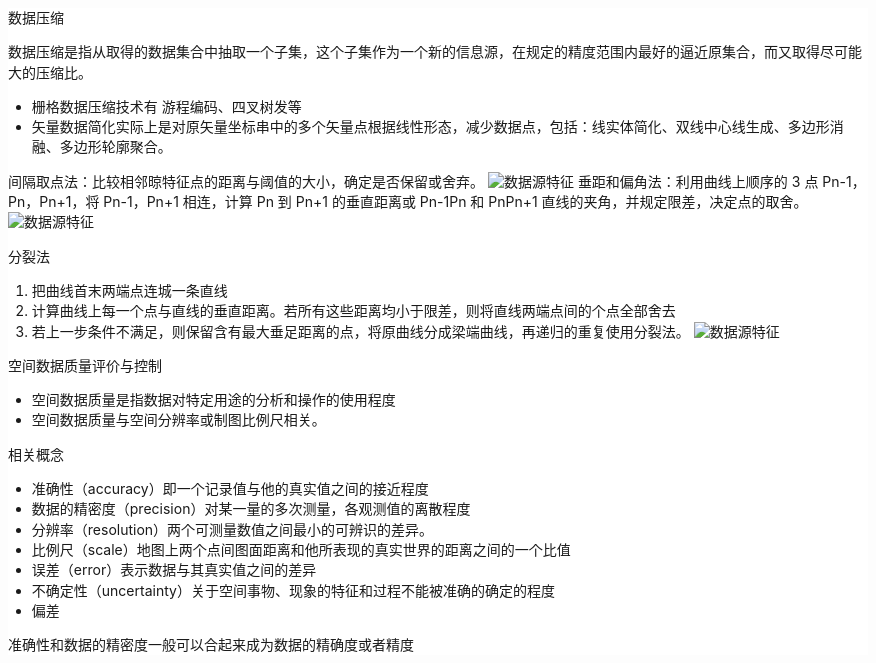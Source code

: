 数据压缩

数据压缩是指从取得的数据集合中抽取一个子集，这个子集作为一个新的信息源，在规定的精度范围内最好的逼近原集合，而又取得尽可能大的压缩比。

- 栅格数据压缩技术有 游程编码、四叉树发等
- 矢量数据简化实际上是对原矢量坐标串中的多个矢量点根据线性形态，减少数据点，包括：线实体简化、双线中心线生成、多边形消融、多边形轮廓聚合。

间隔取点法：比较相邻晾特征点的距离与阈值的大小，确定是否保留或舍弃。
![数据源特征](/images/geometry/6-空间数据采集与处理/img96.png)
垂距和偏角法：利用曲线上顺序的 3 点 Pn-1，Pn，Pn+1，将 Pn-1，Pn+1 相连，计算 Pn 到 Pn+1 的垂直距离或 Pn-1Pn 和 PnPn+1 直线的夹角，并规定限差，决定点的取舍。
![数据源特征](/images/geometry/6-空间数据采集与处理/img97.png)

分裂法

1. 把曲线首末两端点连城一条直线
2. 计算曲线上每一个点与直线的垂直距离。若所有这些距离均小于限差，则将直线两端点间的个点全部舍去
3. 若上一步条件不满足，则保留含有最大垂足距离的点，将原曲线分成梁端曲线，再递归的重复使用分裂法。
   ![数据源特征](/images/geometry/6-空间数据采集与处理/img98.png)

空间数据质量评价与控制

- 空间数据质量是指数据对特定用途的分析和操作的使用程度
- 空间数据质量与空间分辨率或制图比例尺相关。

相关概念

- 准确性（accuracy）即一个记录值与他的真实值之间的接近程度
- 数据的精密度（precision）对某一量的多次测量，各观测值的离散程度
- 分辨率（resolution）两个可测量数值之间最小的可辨识的差异。
- 比例尺（scale）地图上两个点间图面距离和他所表现的真实世界的距离之间的一个比值
- 误差（error）表示数据与其真实值之间的差异
- 不确定性（uncertainty）关于空间事物、现象的特征和过程不能被准确的确定的程度
- 偏差

准确性和数据的精密度一般可以合起来成为数据的精确度或者精度
